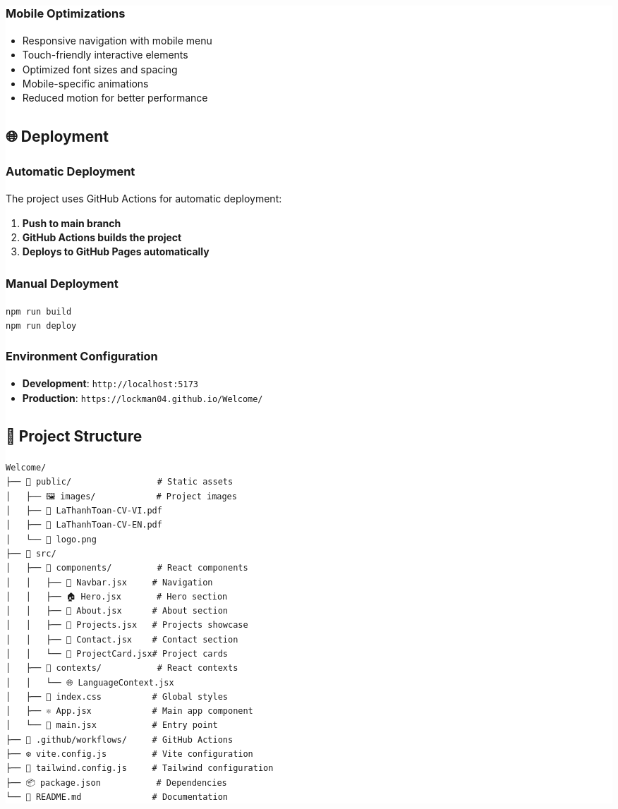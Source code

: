 ### **Mobile Optimizations**
- Responsive navigation with mobile menu
- Touch-friendly interactive elements
- Optimized font sizes and spacing
- Mobile-specific animations
- Reduced motion for better performance

## 🌐 Deployment

### **Automatic Deployment**
The project uses GitHub Actions for automatic deployment:

1. **Push to main branch**
2. **GitHub Actions builds the project**
3. **Deploys to GitHub Pages automatically**

### **Manual Deployment**
```bash
npm run build
npm run deploy
```

### **Environment Configuration**
- **Development**: `http://localhost:5173`
- **Production**: `https://lockman04.github.io/Welcome/`

## 📁 Project Structure

```
Welcome/
├── 📁 public/                 # Static assets
│   ├── 🖼️ images/            # Project images
│   ├── 📄 LaThanhToan-CV-VI.pdf
│   ├── 📄 LaThanhToan-CV-EN.pdf
│   └── 🎨 logo.png
├── 📁 src/
│   ├── 📁 components/         # React components
│   │   ├── 🧩 Navbar.jsx     # Navigation
│   │   ├── 🏠 Hero.jsx       # Hero section
│   │   ├── 👤 About.jsx      # About section
│   │   ├── 💼 Projects.jsx   # Projects showcase
│   │   ├── 📮 Contact.jsx    # Contact section
│   │   └── 🎴 ProjectCard.jsx# Project cards
│   ├── 📁 contexts/           # React contexts
│   │   └── 🌐 LanguageContext.jsx
│   ├── 🎨 index.css          # Global styles
│   ├── ⚛️ App.jsx            # Main app component
│   └── 🚀 main.jsx           # Entry point
├── 📁 .github/workflows/     # GitHub Actions
├── ⚙️ vite.config.js         # Vite configuration
├── 🎨 tailwind.config.js     # Tailwind configuration
├── 📦 package.json           # Dependencies
└── 📖 README.md              # Documentation
```
